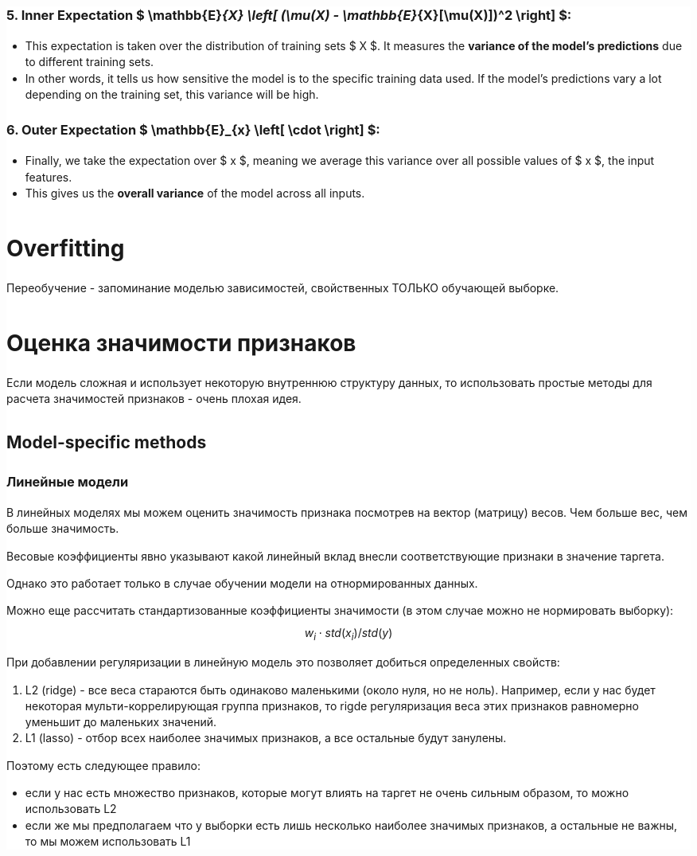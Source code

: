 ### 5. Inner Expectation $ \mathbb{E}_{X} \left[ (\mu(X) - \mathbb{E}_{X}[\mu(X)])^2 \right] $:
- This expectation is taken over the distribution of training sets $ X $. It measures the **variance of the model’s predictions** due to different training sets.
- In other words, it tells us how sensitive the model is to the specific training data used. If the model’s predictions vary a lot depending on the training set, this variance will be high.

### 6. Outer Expectation $ \mathbb{E}_{x} \left[ \cdot \right] $:
- Finally, we take the expectation over $ x $, meaning we average this variance over all possible values of $ x $, the input features.
- This gives us the **overall variance** of the model across all inputs.

# Overfitting

Переобучение - запоминание моделью зависимостей, свойственных ТОЛЬКО обучающей выборке.

# Оценка значимости признаков

Если модель сложная и использует некоторую внутреннюю структуру данных, то использовать простые методы для расчета значимостей признаков - очень плохая идея.

## Model-specific methods

### Линейные модели

В линейных моделях мы можем оценить значимость признака посмотрев на вектор (матрицу) весов. Чем больше вес, чем больше значимость.

Весовые коэффициенты явно указывают какой линейный вклад внесли соответствующие признаки в значение таргета.

Однако это работает только в случае обучении модели на отнормированных данных.

Можно еще рассчитать стандартизованные коэффициенты значимости (в этом случае можно не нормировать выборку):
$$ w_i \cdot std(x_i)/std(y) $$

При добавлении регуляризации в линейную модель это позволяет добиться определенных свойств:

1. L2 (ridge) - все веса стараются быть одинаково маленькими (около нуля, но не ноль). Например, если у нас будет некоторая мульти-коррелирующая группа признаков, то rigde регуляризация веса этих признаков равномерно уменьшит до маленьких значений. 
2. L1 (lasso) - отбор всех наиболее значимых признаков, а все остальные будут занулены. 

Поэтому есть следующее правило:

* если у нас есть множество признаков, которые могут влиять на таргет не очень сильным образом, то можно использовать L2
* если же мы предполагаем что у выборки есть лишь несколько наиболее значимых признаков, а остальные не важны, то мы можем использовать L1 
